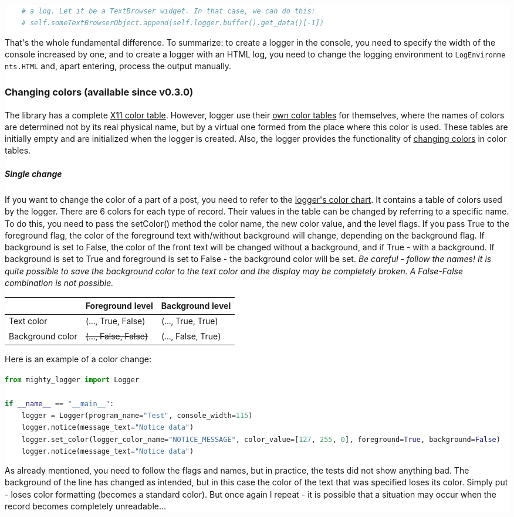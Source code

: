 ```python
	# a log. Let it be a TextBrowser widget. In that case, we can do this:
	# self.someTextBrowserObject.append(self.logger.buffer().get_data()[-1])
```

That's the whole fundamental difference. To summarize: to create a logger in the console, you need to specify the width of the console increased by one, and to create a logger with an HTML log, you need to change the logging environment to `LogEnvironments.HTML` and, apart entering, process the output manually.

### Changing colors (available since v0.3.0)
The library has a complete [X11 color table](/docs/DATA.md#x11-color-table-). However, logger use their [own color tables](/docs/DATA.md#logger-color-scheme-) for themselves, where the names of colors are determined not by its real physical name, but by a virtual one formed from the place where this color is used. These tables are initially empty and are initialized when the logger is created. Also, the logger provides the functionality of [changing colors](#changing-colors--available-since-v030-) in color tables.

##### Single change
If you want to change the color of a part of a post, you need to refer to the [logger's color chart](/docs/DATA.md#logger-color-scheme-). It contains a table of colors used by the logger. There are 6 colors for each type of record. Their values in the table can be changed by referring to a specific name. To do this, you need to pass the setColor() method the color name, the new color value, and the level flags. If you pass True to the foreground flag, the color of the foreground text with/without background will change, depending on the background flag. If background is set to False, the color of the front text will be changed without a background, and if True - with a background. If background is set to True and foreground is set to False - the background color will be set. *Be careful - follow the names! It is quite possible to save the background color to the text color and the display may be completely broken. A False-False combination is not possible.*

|                  | Foreground level        | Background level   |
|------------------|-------------------------|--------------------|
| Text color       | (..., True, False)      | (..., True, True)  |
| Background color | ~~(..., False, False)~~ | (..., False, True) |

Here is an example of a color change:
```python
from mighty_logger import Logger

if __name__ == "__main__":
	logger = Logger(program_name="Test", console_width=115)
	logger.notice(message_text="Notice data")
	logger.set_color(logger_color_name="NOTICE_MESSAGE", color_value=[127, 255, 0], foreground=True, background=False)
	logger.notice(message_text="Notice data")

```

As already mentioned, you need to follow the flags and names, but in practice, the tests did not show anything bad. The background of the line has changed as intended, but in this case the color of the text that was specified loses its color. Simply put - loses color formatting (becomes a standard color). But once again I repeat - it is possible that a situation may occur when the record becomes completely unreadable...
